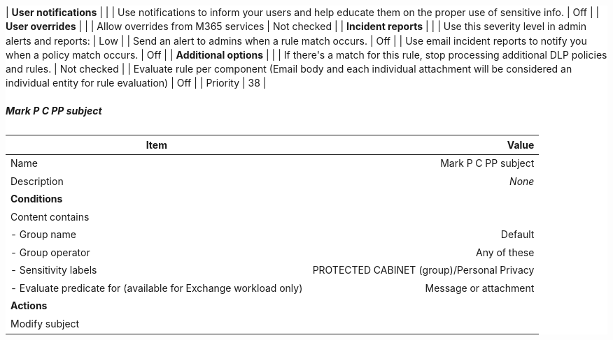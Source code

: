| **User notifications**                                                                                                              |                                                                                                                                        |
| Use notifications to inform your users and help educate them on the proper use of sensitive info.                                   |                                                                                                                                    Off |
| **User overrides**                                                                                                                  |                                                                                                                                        |
| Allow overrides from M365 services                                                                                                  |                                                                                                                            Not checked |
| **Incident reports**                                                                                                                |                                                                                                                                        |
| Use this severity level in admin alerts and reports:                                                                                |                                                                                                                                    Low |
| Send an alert to admins when a rule match occurs.                                                                                   |                                                                                                                                    Off |
| Use email incident reports to notify you when a policy match occurs.                                                                |                                                                                                                                    Off |
| **Additional options**                                                                                                              |                                                                                                                                        |
| If there's a match for this rule, stop processing additional DLP policies and rules.                                                |                                                                                                                            Not checked |
| Evaluate rule per component (Email body and each individual attachment will be considered an individual entity for rule evaluation) |                                                                                                                                    Off |
| Priority                                                                                                                            |                                                                                                                                     38 |

##### Mark P C PP subject

| Item                                                                                                                                |                                                                           Value |
| ----------------------------------------------------------------------------------------------------------------------------------- | ------------------------------------------------------------------------------: |
| Name                                                                                                                                |                                                             Mark P C PP subject |
| Description                                                                                                                         |                                                                          *None* |
| **Conditions**                                                                                                                      |                                                                                 |
| Content contains                                                                                                                    |                                                                                 |
| - Group name                                                                                                                        |                                                                         Default |
| - Group operator                                                                                                                    |                                                                    Any of these |
| - Sensitivity labels                                                                                                                |                                      PROTECTED CABINET (group)/Personal Privacy |
| - Evaluate predicate for (available for Exchange workload only)                                                                     |                                                           Message or attachment |
| **Actions**                                                                                                                         |                                                                                 |
| Modify subject                                                                                                                      |                                                                                 |